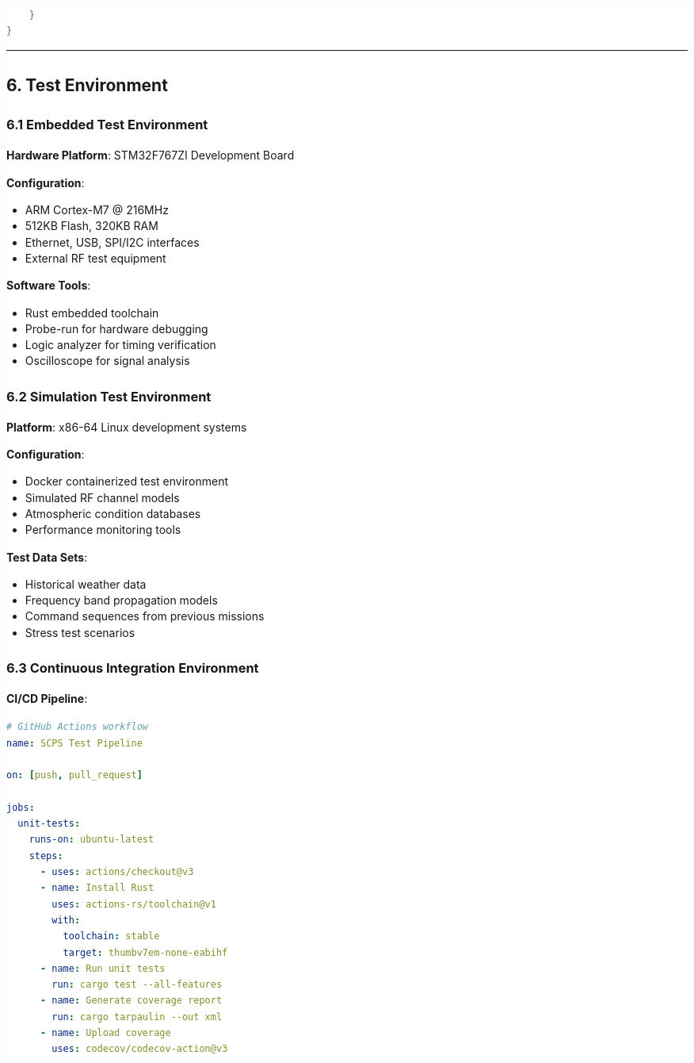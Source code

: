 ```rust
    }
}
```

---

## 6. Test Environment

### 6.1 Embedded Test Environment

**Hardware Platform**: STM32F767ZI Development Board

**Configuration**:
- ARM Cortex-M7 @ 216MHz
- 512KB Flash, 320KB RAM
- Ethernet, USB, SPI/I2C interfaces
- External RF test equipment

**Software Tools**:
- Rust embedded toolchain
- Probe-run for hardware debugging
- Logic analyzer for timing verification
- Oscilloscope for signal analysis

### 6.2 Simulation Test Environment

**Platform**: x86-64 Linux development systems

**Configuration**:
- Docker containerized test environment
- Simulated RF channel models
- Atmospheric condition databases
- Performance monitoring tools

**Test Data Sets**:
- Historical weather data
- Frequency band propagation models
- Command sequences from previous missions
- Stress test scenarios

### 6.3 Continuous Integration Environment

**CI/CD Pipeline**:

```yaml
# GitHub Actions workflow
name: SCPS Test Pipeline

on: [push, pull_request]

jobs:
  unit-tests:
    runs-on: ubuntu-latest
    steps:
      - uses: actions/checkout@v3
      - name: Install Rust
        uses: actions-rs/toolchain@v1
        with:
          toolchain: stable
          target: thumbv7em-none-eabihf
      - name: Run unit tests
        run: cargo test --all-features
      - name: Generate coverage report
        run: cargo tarpaulin --out xml
      - name: Upload coverage
        uses: codecov/codecov-action@v3
```
